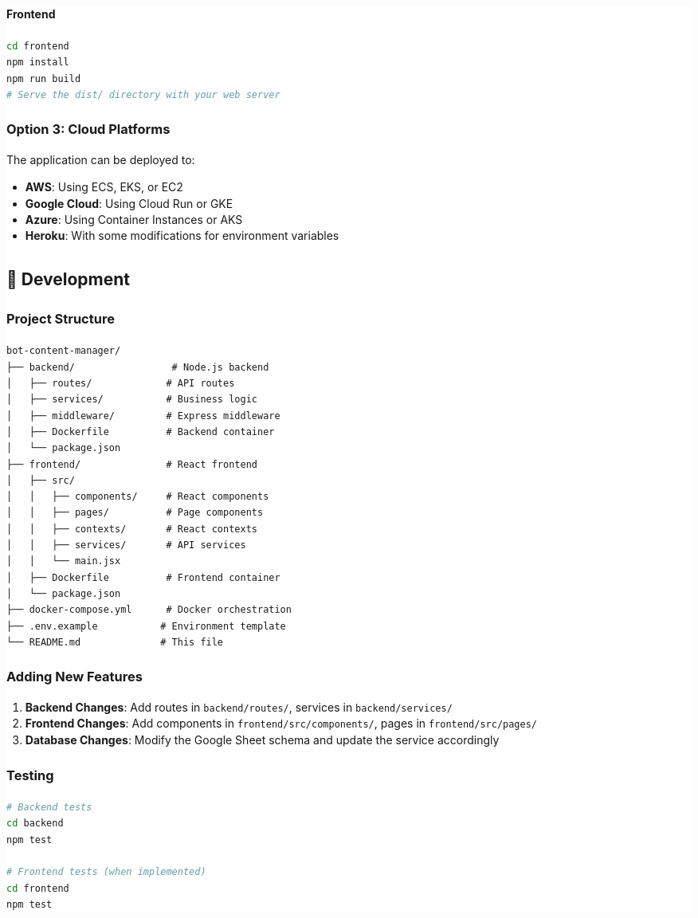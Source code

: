 #### Frontend
```bash
cd frontend
npm install
npm run build
# Serve the dist/ directory with your web server
```

### Option 3: Cloud Platforms

The application can be deployed to:
- **AWS**: Using ECS, EKS, or EC2
- **Google Cloud**: Using Cloud Run or GKE
- **Azure**: Using Container Instances or AKS
- **Heroku**: With some modifications for environment variables

## 📝 Development

### Project Structure

```
bot-content-manager/
├── backend/                 # Node.js backend
│   ├── routes/             # API routes
│   ├── services/           # Business logic
│   ├── middleware/         # Express middleware
│   ├── Dockerfile          # Backend container
│   └── package.json
├── frontend/               # React frontend
│   ├── src/
│   │   ├── components/     # React components
│   │   ├── pages/          # Page components
│   │   ├── contexts/       # React contexts
│   │   ├── services/       # API services
│   │   └── main.jsx
│   ├── Dockerfile          # Frontend container
│   └── package.json
├── docker-compose.yml      # Docker orchestration
├── .env.example           # Environment template
└── README.md              # This file
```

### Adding New Features

1. **Backend Changes**: Add routes in `backend/routes/`, services in `backend/services/`
2. **Frontend Changes**: Add components in `frontend/src/components/`, pages in `frontend/src/pages/`
3. **Database Changes**: Modify the Google Sheet schema and update the service accordingly

### Testing

```bash
# Backend tests
cd backend
npm test

# Frontend tests (when implemented)
cd frontend
npm test
```
